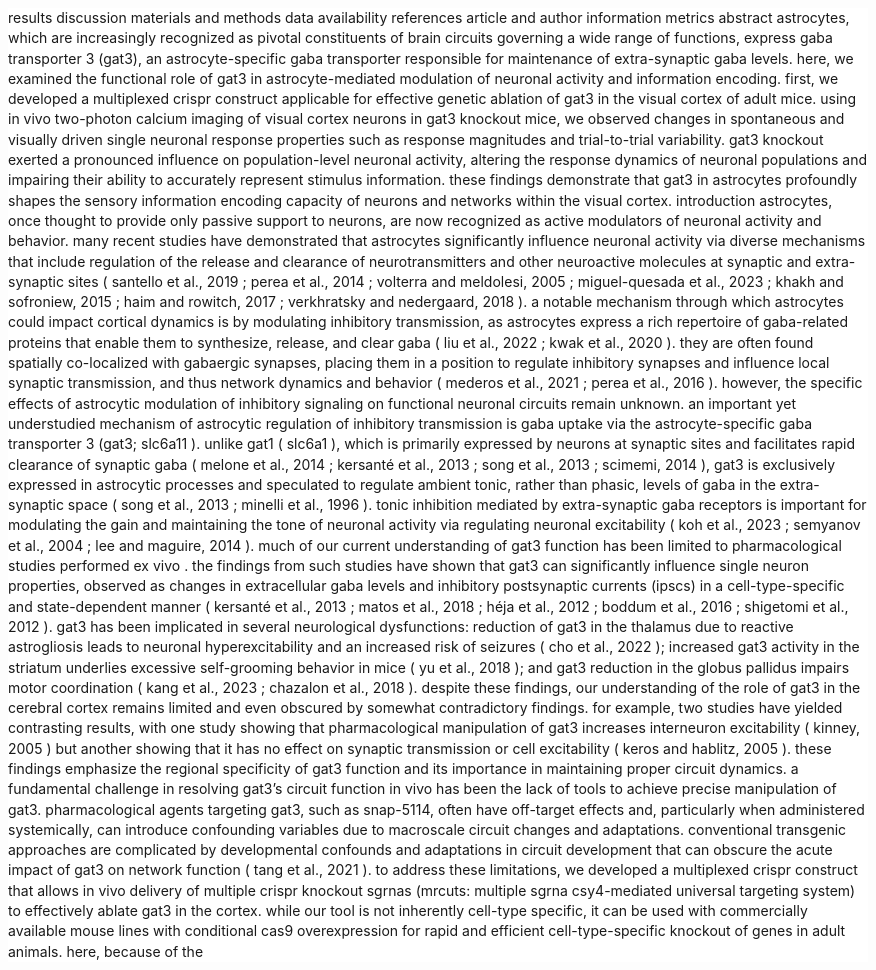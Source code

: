 results discussion materials and methods data availability references article and author information metrics abstract astrocytes, which are increasingly recognized as pivotal constituents of brain circuits governing a wide range of functions, express gaba transporter 3 (gat3), an astrocyte-specific gaba transporter responsible for maintenance of extra-synaptic gaba levels. here, we examined the functional role of gat3 in astrocyte-mediated modulation of neuronal activity and information encoding. first, we developed a multiplexed crispr construct applicable for effective genetic ablation of gat3 in the visual cortex of adult mice. using in vivo two-photon calcium imaging of visual cortex neurons in gat3 knockout mice, we observed changes in spontaneous and visually driven single neuronal response properties such as response magnitudes and trial-to-trial variability. gat3 knockout exerted a pronounced influence on population-level neuronal activity, altering the response dynamics of neuronal populations and impairing their ability to accurately represent stimulus information. these findings demonstrate that gat3 in astrocytes profoundly shapes the sensory information encoding capacity of neurons and networks within the visual cortex. introduction astrocytes, once thought to provide only passive support to neurons, are now recognized as active modulators of neuronal activity and behavior. many recent studies have demonstrated that astrocytes significantly influence neuronal activity via diverse mechanisms that include regulation of the release and clearance of neurotransmitters and other neuroactive molecules at synaptic and extra-synaptic sites ( santello et al., 2019 ; perea et al., 2014 ; volterra and meldolesi, 2005 ; miguel-quesada et al., 2023 ; khakh and sofroniew, 2015 ; haim and rowitch, 2017 ; verkhratsky and nedergaard, 2018 ). a notable mechanism through which astrocytes could impact cortical dynamics is by modulating inhibitory transmission, as astrocytes express a rich repertoire of gaba-related proteins that enable them to synthesize, release, and clear gaba ( liu et al., 2022 ; kwak et al., 2020 ). they are often found spatially co-localized with gabaergic synapses, placing them in a position to regulate inhibitory synapses and influence local synaptic transmission, and thus network dynamics and behavior ( mederos et al., 2021 ; perea et al., 2016 ). however, the specific effects of astrocytic modulation of inhibitory signaling on functional neuronal circuits remain unknown. an important yet understudied mechanism of astrocytic regulation of inhibitory transmission is gaba uptake via the astrocyte-specific gaba transporter 3 (gat3; slc6a11 ). unlike gat1 ( slc6a1 ), which is primarily expressed by neurons at synaptic sites and facilitates rapid clearance of synaptic gaba ( melone et al., 2014 ; kersanté et al., 2013 ; song et al., 2013 ; scimemi, 2014 ), gat3 is exclusively expressed in astrocytic processes and speculated to regulate ambient tonic, rather than phasic, levels of gaba in the extra-synaptic space ( song et al., 2013 ; minelli et al., 1996 ). tonic inhibition mediated by extra-synaptic gaba receptors is important for modulating the gain and maintaining the tone of neuronal activity via regulating neuronal excitability ( koh et al., 2023 ; semyanov et al., 2004 ; lee and maguire, 2014 ). much of our current understanding of gat3 function has been limited to pharmacological studies performed ex vivo . the findings from such studies have shown that gat3 can significantly influence single neuron properties, observed as changes in extracellular gaba levels and inhibitory postsynaptic currents (ipscs) in a cell-type-specific and state-dependent manner ( kersanté et al., 2013 ; matos et al., 2018 ; héja et al., 2012 ; boddum et al., 2016 ; shigetomi et al., 2012 ). gat3 has been implicated in several neurological dysfunctions: reduction of gat3 in the thalamus due to reactive astrogliosis leads to neuronal hyperexcitability and an increased risk of seizures ( cho et al., 2022 ); increased gat3 activity in the striatum underlies excessive self-grooming behavior in mice ( yu et al., 2018 ); and gat3 reduction in the globus pallidus impairs motor coordination ( kang et al., 2023 ; chazalon et al., 2018 ). despite these findings, our understanding of the role of gat3 in the cerebral cortex remains limited and even obscured by somewhat contradictory findings. for example, two studies have yielded contrasting results, with one study showing that pharmacological manipulation of gat3 increases interneuron excitability ( kinney, 2005 ) but another showing that it has no effect on synaptic transmission or cell excitability ( keros and hablitz, 2005 ). these findings emphasize the regional specificity of gat3 function and its importance in maintaining proper circuit dynamics. a fundamental challenge in resolving gat3’s circuit function in vivo has been the lack of tools to achieve precise manipulation of gat3. pharmacological agents targeting gat3, such as snap-5114, often have off-target effects and, particularly when administered systemically, can introduce confounding variables due to macroscale circuit changes and adaptations. conventional transgenic approaches are complicated by developmental confounds and adaptations in circuit development that can obscure the acute impact of gat3 on network function ( tang et al., 2021 ). to address these limitations, we developed a multiplexed crispr construct that allows in vivo delivery of multiple crispr knockout sgrnas (mrcuts: multiple sgrna csy4-mediated universal targeting system) to effectively ablate gat3 in the cortex. while our tool is not inherently cell-type specific, it can be used with commercially available mouse lines with conditional cas9 overexpression for rapid and efficient cell-type-specific knockout of genes in adult animals. here, because of the